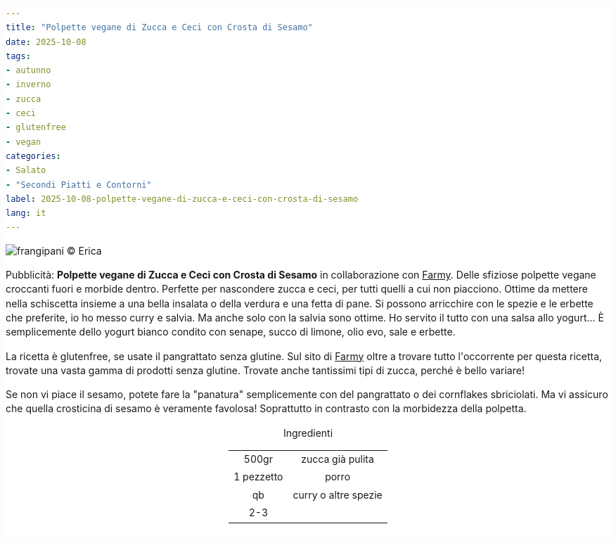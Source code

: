 ```yaml
---
title: "Polpette vegane di Zucca e Ceci con Crosta di Sesamo"
date: 2025-10-08
tags: 
- autunno
- inverno
- zucca
- ceci
- glutenfree
- vegan
categories:
- Salato
- "Secondi Piatti e Contorni"
label: 2025-10-08-polpette-vegane-di-zucca-e-ceci-con-crosta-di-sesamo
lang: it
---
```

![](../2025-10-08-polpette-vegane-di-zucca-e-ceci-con-crosta-di-sesamo/header.jpeg "frangipani © Erica")

Pubblicità: **Polpette vegane di Zucca e Ceci con Crosta di Sesamo** in collaborazione con <a href="https://www.farmy.ch" target="_blank">Farmy</a>. Delle sfiziose polpette vegane croccanti fuori e morbide dentro. Perfette per nascondere zucca e ceci, per tutti quelli a cui non piacciono. Ottime da mettere nella schiscetta insieme a una bella insalata o della verdura e una fetta di pane. Si possono arricchire con le spezie e le erbette che preferite, io ho messo curry e salvia. Ma anche solo con la salvia sono ottime. Ho servito il tutto con una salsa allo yogurt... È semplicemente dello yogurt bianco condito con senape, succo di limone, olio evo, sale e erbette.

La ricetta è glutenfree, se usate il pangrattato senza glutine. Sul sito di <a href="https://www.farmy.ch" target="_blank">Farmy</a> oltre a trovare tutto l'occorrente per questa ricetta, trovate una vasta gamma di prodotti senza glutine. Trovate anche tantissimi tipi di zucca, perché è bello variare!

Se non vi piace il sesamo, potete fare la "panatura" semplicemente con del pangrattato o dei cornflakes sbriciolati. Ma vi assicuro che quella crosticina di sesamo è veramente favolosa! Soprattutto in contrasto con la morbidezza della polpetta.

<div id="wrapper" style="text-align: center">
  <div id="yourdiv" style="display: inline-block;">
    <div class="ingredients" itemscope itemtype="http://schema.org/Recipe">
      <span itemprop="name" style="display:none;">Polpette vegane di Zucca e Ceci con Crosta di Sesamo</span>
      <span itemprop="recipeCategory" style="display:none;">Salato</span>
      <img itemprop="image" style="display:none;" class="ignore-gallery-item" src="../2025-10-08-polpette-vegane-di-zucca-e-ceci-con-crosta-di-sesamo/header.jpeg"/>
      <span itemprop="author" style="display:none;">Erica Raiano</span>
      <span itemprop="description" style="display:none;">Polpette vegane di Zucca e Ceci con Crosta di Sesamo, Delle sfiziose polpette vegane croccanti fuori e morbide dentro.</span>
      <div class="ingredients-title">Ingredienti</div>
      <table>
        <tbody>
          <tr itemprop="recipeIngredient">
            <td>500gr</td>
            <td>zucca già pulita</td>
          </tr>
          <tr itemprop="recipeIngredient">
            <td>1 pezzetto</td>
            <td>porro</td>
          </tr>
          <tr itemprop="recipeIngredient">
            <td>qb</td>
            <td>curry o altre spezie</td>
          </tr>
          <tr itemprop="recipeIngredient">
            <td>2-3</td>